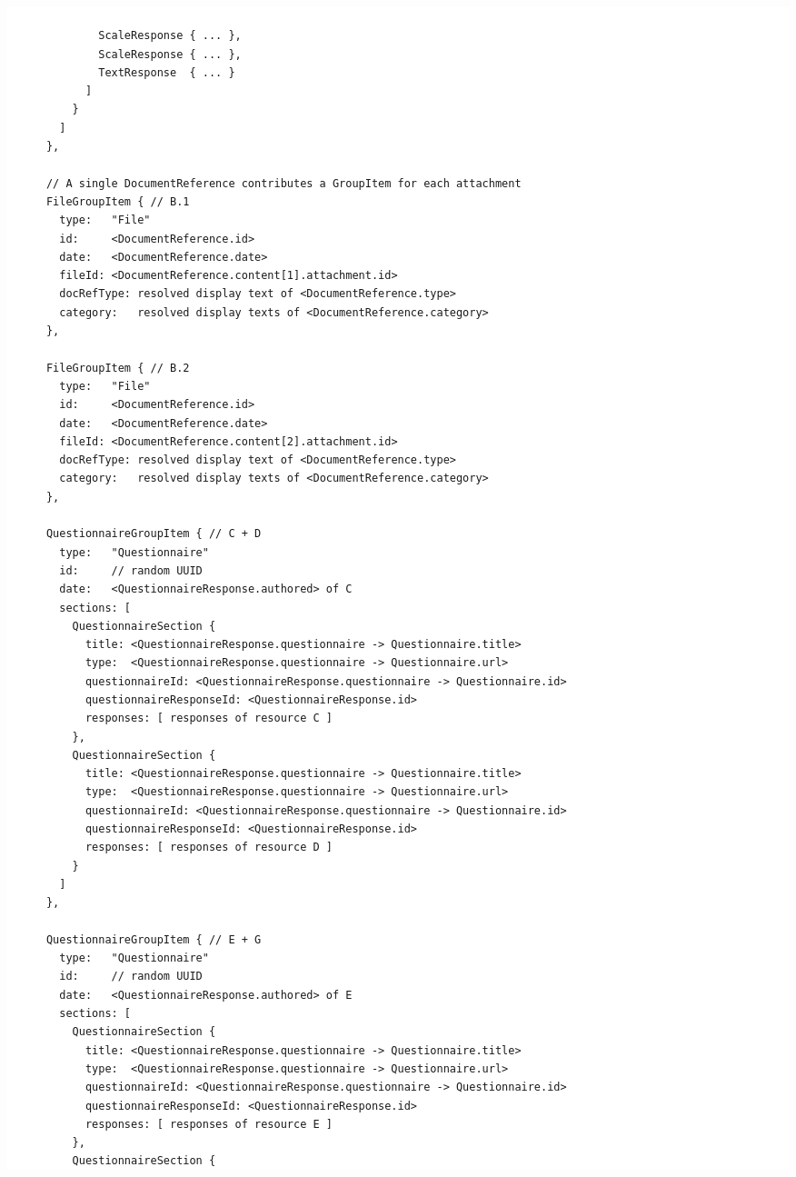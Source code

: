 ```

              ScaleResponse { ... },
              ScaleResponse { ... },
              TextResponse  { ... }
            ]
          }
        ]
      },

      // A single DocumentReference contributes a GroupItem for each attachment
      FileGroupItem { // B.1
        type:   "File"
        id:     <DocumentReference.id>
        date:   <DocumentReference.date>
        fileId: <DocumentReference.content[1].attachment.id>
        docRefType: resolved display text of <DocumentReference.type>
        category:   resolved display texts of <DocumentReference.category>
      },

      FileGroupItem { // B.2
        type:   "File"
        id:     <DocumentReference.id>
        date:   <DocumentReference.date>
        fileId: <DocumentReference.content[2].attachment.id>
        docRefType: resolved display text of <DocumentReference.type>
        category:   resolved display texts of <DocumentReference.category>
      },

      QuestionnaireGroupItem { // C + D
        type:   "Questionnaire"
        id:     // random UUID
        date:   <QuestionnaireResponse.authored> of C
        sections: [
          QuestionnaireSection {
            title: <QuestionnaireResponse.questionnaire -> Questionnaire.title>
            type:  <QuestionnaireResponse.questionnaire -> Questionnaire.url>
            questionnaireId: <QuestionnaireResponse.questionnaire -> Questionnaire.id>
            questionnaireResponseId: <QuestionnaireResponse.id>
            responses: [ responses of resource C ]
          },
          QuestionnaireSection {
            title: <QuestionnaireResponse.questionnaire -> Questionnaire.title>
            type:  <QuestionnaireResponse.questionnaire -> Questionnaire.url>
            questionnaireId: <QuestionnaireResponse.questionnaire -> Questionnaire.id>
            questionnaireResponseId: <QuestionnaireResponse.id>
            responses: [ responses of resource D ]
          }
        ]
      },

      QuestionnaireGroupItem { // E + G
        type:   "Questionnaire"
        id:     // random UUID
        date:   <QuestionnaireResponse.authored> of E
        sections: [
          QuestionnaireSection {
            title: <QuestionnaireResponse.questionnaire -> Questionnaire.title>
            type:  <QuestionnaireResponse.questionnaire -> Questionnaire.url>
            questionnaireId: <QuestionnaireResponse.questionnaire -> Questionnaire.id>
            questionnaireResponseId: <QuestionnaireResponse.id>
            responses: [ responses of resource E ]
          },
          QuestionnaireSection {
```